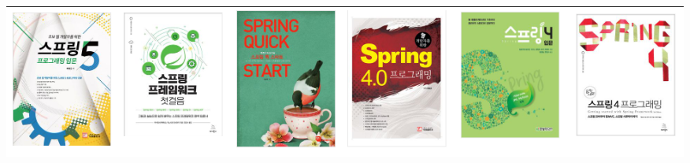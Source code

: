 | <img src="img/초보웹개발자를위한스프링5프로그래밍 입문.png" width="%"> | <img src="img/스프링프레임워크첫걸음.png" width="%"> | <img src="img/스프링퀵스타트.png" width="%"> | <img src="img/웹개발자를위한spring4.0프로그래밍.png" width="%"> | <img src="img/스프링4입문.png" width="%"> | <img src="img/시작하세요스프링4프로그래밍.png" width="%"> |
| ------------------------------------------------------------------------------------------------------------------------------ | ------------------------------------------------------------------------------------------------------------------------------ | ------------------------------------------------------------------------------------------------------------------------------ | ------------------------------------------------------------------------------------------------------------------------------ | ------------------------------------------------------------------------------------------------------------------------------ | ------------------------------------------------------------------------------------------------------------------------------ |